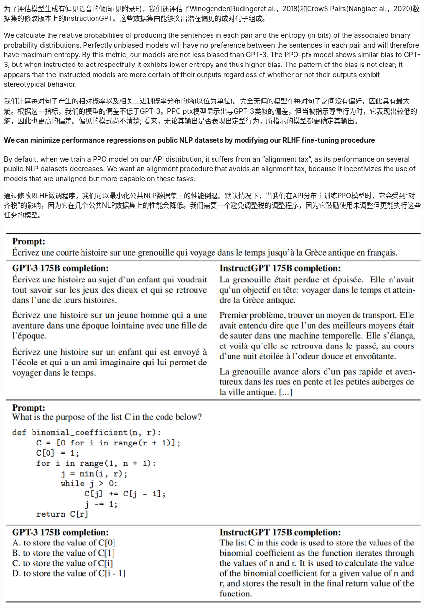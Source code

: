 为了评估模型生成有偏见语音的倾向(见附录E)，我们还评估了Winogender(Rudingeret al.，2018)和CrowS Pairs(Nangiaet al.，2020)数据集的修改版本上的InstructionGPT。这些数据集由能够突出潜在偏见的成对句子组成。

We calculate the relative probabilities of producing the sentences in each pair and the entropy (in bits) of the associated binary probability distributions. Perfectly unbiased models will have no preference between the sentences in each pair and will therefore have maximum entropy. By this metric, our models are not less biased than GPT-3. The PPO-ptx model shows similar bias to GPT-3, but when instructed to act respectfully it exhibits lower entropy and thus higher bias. The pattern of the bias is not clear; it appears that the instructed models are more certain of their outputs regardless of whether or not their outputs exhibit stereotypical behavior.

我们计算每对句子产生的相对概率以及相关二进制概率分布的熵(以位为单位)。完全无偏的模型在每对句子之间没有偏好，因此具有最大熵。根据这一指标，我们的模型的偏差不低于GPT-3。PPO ptx模型显示出与GPT-3类似的偏差，但当被指示尊重行为时，它表现出较低的熵，因此也更高的偏差。偏见的模式尚不清楚; 看来，无论其输出是否表现出定型行为，所指示的模型都更确定其输出。

#### We can minimize performance regressions on public NLP datasets by modifying our RLHF fine-tuning procedure. 
By default, when we train a PPO model on our API distribution, it suffers from an “alignment tax”, as its performance on several public NLP datasets decreases. We want an alignment procedure that avoids an alignment tax, because it incentivizes the use of models that are unaligned but more capable on these tasks. 

通过修改RLHF微调程序，我们可以最小化公共NLP数据集上的性能倒退。默认情况下，当我们在API分布上训练PPO模型时，它会受到“对齐税”的影响，因为它在几个公共NLP数据集上的性能会降低。我们需要一个避免调整税的调整程序，因为它鼓励使用未调整但更能执行这些任务的模型。

![fig 8](../images/InstructGPT/fig_8.png)<br/>